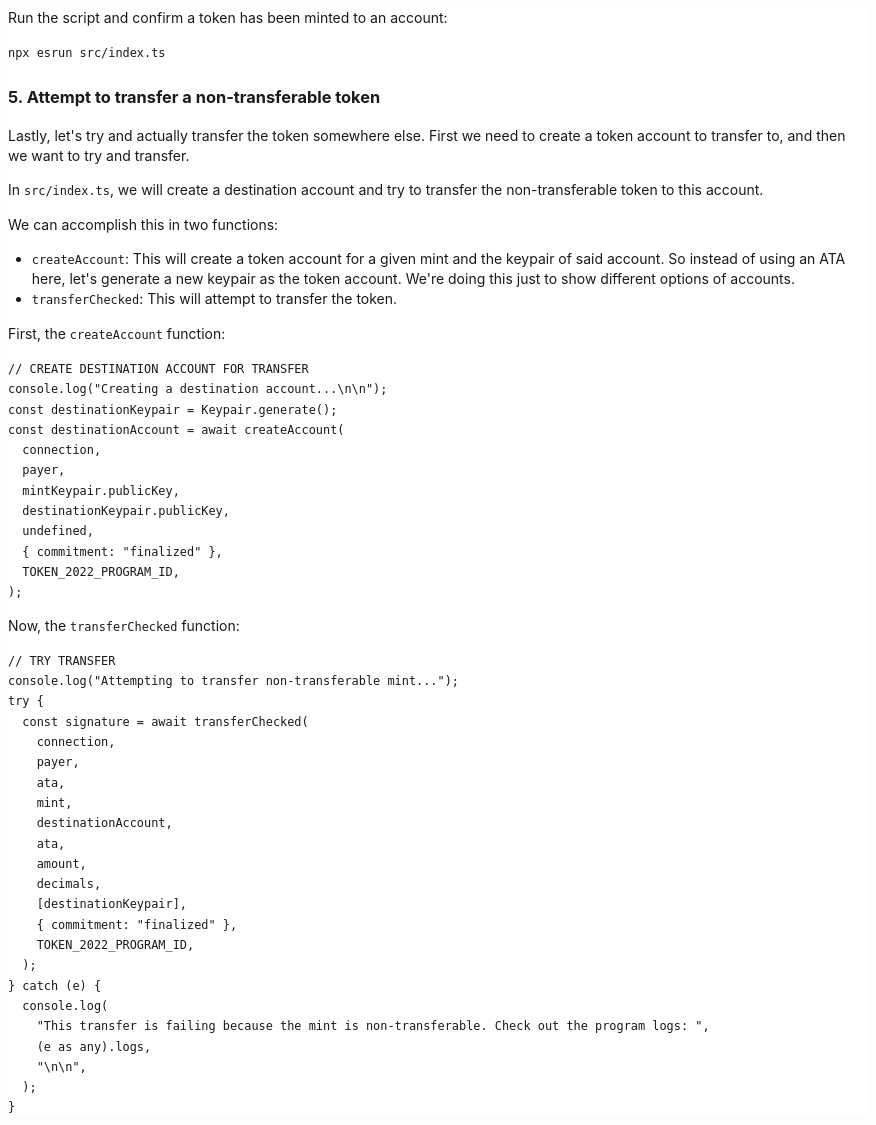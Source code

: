 Run the script and confirm a token has been minted to an account:

```bash
npx esrun src/index.ts
```

### 5. Attempt to transfer a non-transferable token

Lastly, let's try and actually transfer the token somewhere else. First we need
to create a token account to transfer to, and then we want to try and transfer.

In `src/index.ts`, we will create a destination account and try to transfer the
non-transferable token to this account.

We can accomplish this in two functions:

- `createAccount`: This will create a token account for a given mint and the
  keypair of said account. So instead of using an ATA here, let's generate a new
  keypair as the token account. We're doing this just to show different options
  of accounts.
- `transferChecked`: This will attempt to transfer the token.

First, the `createAccount` function:

```tsx
// CREATE DESTINATION ACCOUNT FOR TRANSFER
console.log("Creating a destination account...\n\n");
const destinationKeypair = Keypair.generate();
const destinationAccount = await createAccount(
  connection,
  payer,
  mintKeypair.publicKey,
  destinationKeypair.publicKey,
  undefined,
  { commitment: "finalized" },
  TOKEN_2022_PROGRAM_ID,
);
```

Now, the `transferChecked` function:

```tsx
// TRY TRANSFER
console.log("Attempting to transfer non-transferable mint...");
try {
  const signature = await transferChecked(
    connection,
    payer,
    ata,
    mint,
    destinationAccount,
    ata,
    amount,
    decimals,
    [destinationKeypair],
    { commitment: "finalized" },
    TOKEN_2022_PROGRAM_ID,
  );
} catch (e) {
  console.log(
    "This transfer is failing because the mint is non-transferable. Check out the program logs: ",
    (e as any).logs,
    "\n\n",
  );
}
```
